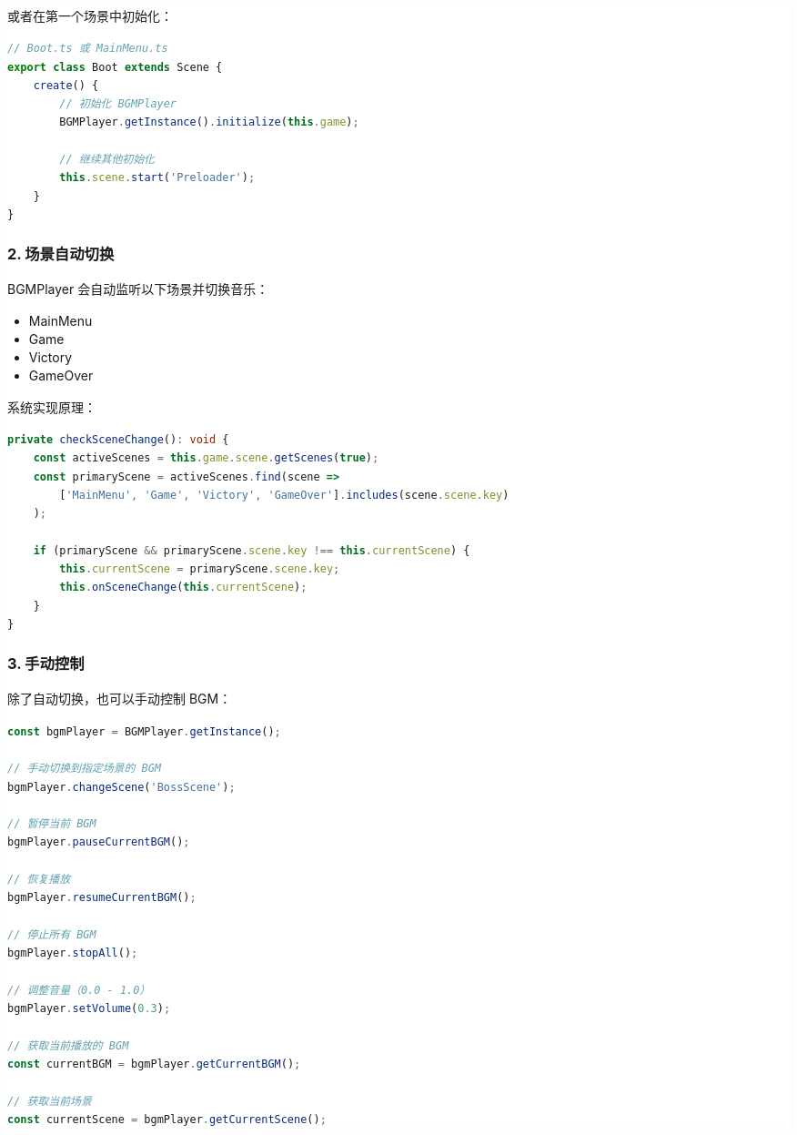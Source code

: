 或者在第一个场景中初始化：

```typescript
// Boot.ts 或 MainMenu.ts
export class Boot extends Scene {
    create() {
        // 初始化 BGMPlayer
        BGMPlayer.getInstance().initialize(this.game);
        
        // 继续其他初始化
        this.scene.start('Preloader');
    }
}
```

### 2. 场景自动切换

BGMPlayer 会自动监听以下场景并切换音乐：
- MainMenu
- Game  
- Victory
- GameOver

系统实现原理：

```typescript
private checkSceneChange(): void {
    const activeScenes = this.game.scene.getScenes(true);
    const primaryScene = activeScenes.find(scene => 
        ['MainMenu', 'Game', 'Victory', 'GameOver'].includes(scene.scene.key)
    );

    if (primaryScene && primaryScene.scene.key !== this.currentScene) {
        this.currentScene = primaryScene.scene.key;
        this.onSceneChange(this.currentScene);
    }
}
```

### 3. 手动控制

除了自动切换，也可以手动控制 BGM：

```typescript
const bgmPlayer = BGMPlayer.getInstance();

// 手动切换到指定场景的 BGM
bgmPlayer.changeScene('BossScene');

// 暂停当前 BGM
bgmPlayer.pauseCurrentBGM();

// 恢复播放
bgmPlayer.resumeCurrentBGM();

// 停止所有 BGM
bgmPlayer.stopAll();

// 调整音量（0.0 - 1.0）
bgmPlayer.setVolume(0.3);

// 获取当前播放的 BGM
const currentBGM = bgmPlayer.getCurrentBGM();

// 获取当前场景
const currentScene = bgmPlayer.getCurrentScene();
```
